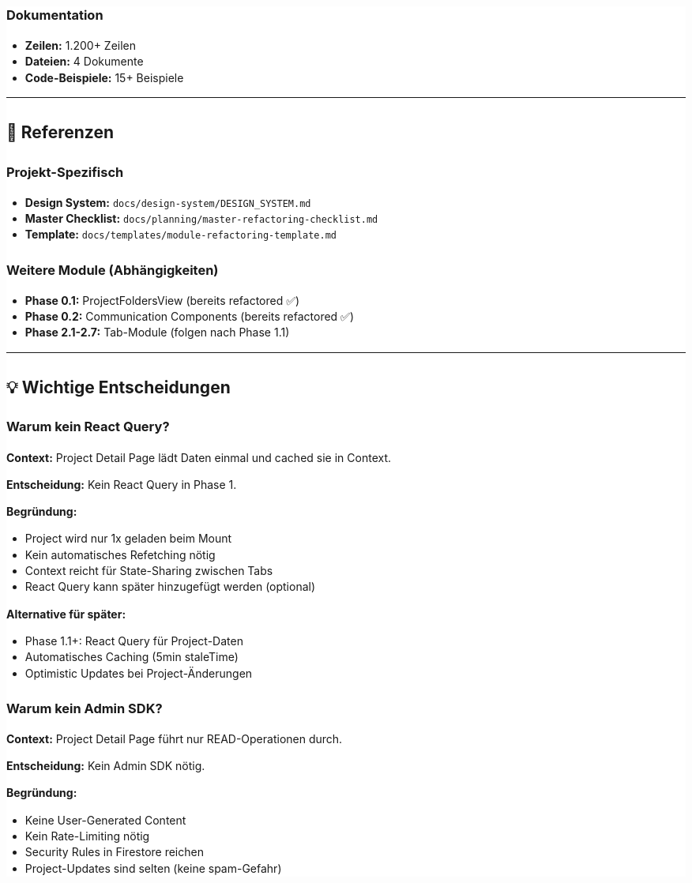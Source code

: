 ### Dokumentation

- **Zeilen:** 1.200+ Zeilen
- **Dateien:** 4 Dokumente
- **Code-Beispiele:** 15+ Beispiele

---

## 🔗 Referenzen

### Projekt-Spezifisch

- **Design System:** `docs/design-system/DESIGN_SYSTEM.md`
- **Master Checklist:** `docs/planning/master-refactoring-checklist.md`
- **Template:** `docs/templates/module-refactoring-template.md`

### Weitere Module (Abhängigkeiten)

- **Phase 0.1:** ProjectFoldersView (bereits refactored ✅)
- **Phase 0.2:** Communication Components (bereits refactored ✅)
- **Phase 2.1-2.7:** Tab-Module (folgen nach Phase 1.1)

---

## 💡 Wichtige Entscheidungen

### Warum kein React Query?

**Context:** Project Detail Page lädt Daten einmal und cached sie in Context.

**Entscheidung:** Kein React Query in Phase 1.

**Begründung:**
- Project wird nur 1x geladen beim Mount
- Kein automatisches Refetching nötig
- Context reicht für State-Sharing zwischen Tabs
- React Query kann später hinzugefügt werden (optional)

**Alternative für später:**
- Phase 1.1+: React Query für Project-Daten
- Automatisches Caching (5min staleTime)
- Optimistic Updates bei Project-Änderungen

### Warum kein Admin SDK?

**Context:** Project Detail Page führt nur READ-Operationen durch.

**Entscheidung:** Kein Admin SDK nötig.

**Begründung:**
- Keine User-Generated Content
- Kein Rate-Limiting nötig
- Security Rules in Firestore reichen
- Project-Updates sind selten (keine spam-Gefahr)
